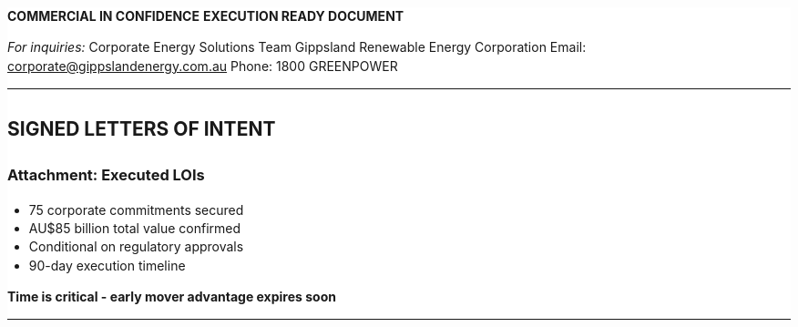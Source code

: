 
**COMMERCIAL IN CONFIDENCE**
**EXECUTION READY DOCUMENT**

*For inquiries:*
Corporate Energy Solutions Team
Gippsland Renewable Energy Corporation
Email: corporate@gippslandenergy.com.au
Phone: 1800 GREENPOWER

---

## SIGNED LETTERS OF INTENT

### Attachment: Executed LOIs
- 75 corporate commitments secured
- AU$85 billion total value confirmed
- Conditional on regulatory approvals
- 90-day execution timeline

**Time is critical - early mover advantage expires soon**

---
